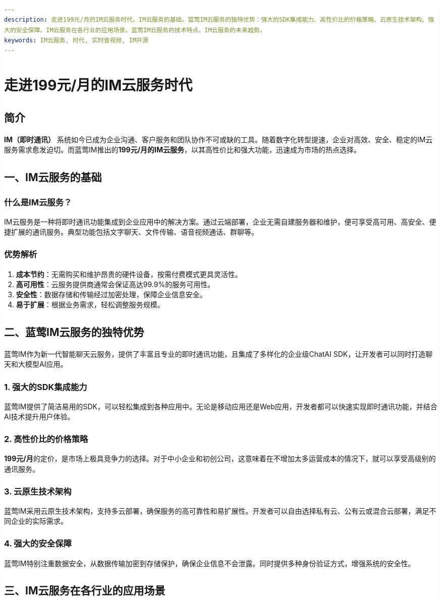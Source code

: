 ```yaml
---
description: 走进199元/月的IM云服务时代。IM云服务的基础。蓝莺IM云服务的独特优势：强大的SDK集成能力、高性价比的价格策略、云原生技术架构、强大的安全保障。IM云服务在各行业的应用场景。蓝莺IM云服务的技术特点。IM云服务的未来趋势。
keywords: IM云服务, 时代, 实时音视频, IM开源
---
```

# 走进199元/月的IM云服务时代

## 简介

**IM（即时通讯）** 系统如今已成为企业沟通、客户服务和团队协作不可或缺的工具。随着数字化转型提速，企业对高效、安全、稳定的IM云服务需求愈发迫切。而蓝莺IM推出的**199元/月的IM云服务**，以其高性价比和强大功能，迅速成为市场的热点选择。

## 一、IM云服务的基础

### 什么是IM云服务？

IM云服务是一种将即时通讯功能集成到企业应用中的解决方案。通过云端部署，企业无需自建服务器和维护，便可享受高可用、高安全、便捷扩展的通讯服务。典型功能包括文字聊天、文件传输、语音视频通话、群聊等。

### 优势解析

1. **成本节约**：无需购买和维护昂贵的硬件设备，按需付费模式更具灵活性。
2. **高可用性**：云服务提供商通常会保证高达99.9%的服务可用性。
3. **安全性**：数据存储和传输经过加密处理，保障企业信息安全。
4. **易于扩展**：根据业务需求，轻松调整服务规模。

## 二、蓝莺IM云服务的独特优势

蓝莺IM作为新一代智能聊天云服务，提供了丰富且专业的即时通讯功能，且集成了多样化的企业级ChatAI SDK，让开发者可以同时打造聊天和大模型AI应用。

### 1. 强大的SDK集成能力

蓝莺IM提供了简洁易用的SDK，可以轻松集成到各种应用中。无论是移动应用还是Web应用，开发者都可以快速实现即时通讯功能，并结合AI技术提升用户体验。

### 2. 高性价比的价格策略

**199元/月**的定价，是市场上极具竞争力的选择。对于中小企业和初创公司，这意味着在不增加太多运营成本的情况下，就可以享受高级别的通讯服务。

### 3. 云原生技术架构

蓝莺IM采用云原生技术架构，支持多云部署，确保服务的高可靠性和易扩展性。开发者可以自由选择私有云、公有云或混合云部署，满足不同企业的实际需求。

### 4. 强大的安全保障

蓝莺IM特别注重数据安全，从数据传输加密到存储保护，确保企业信息不会泄露。同时提供多种身份验证方式，增强系统的安全性。

## 三、IM云服务在各行业的应用场景
